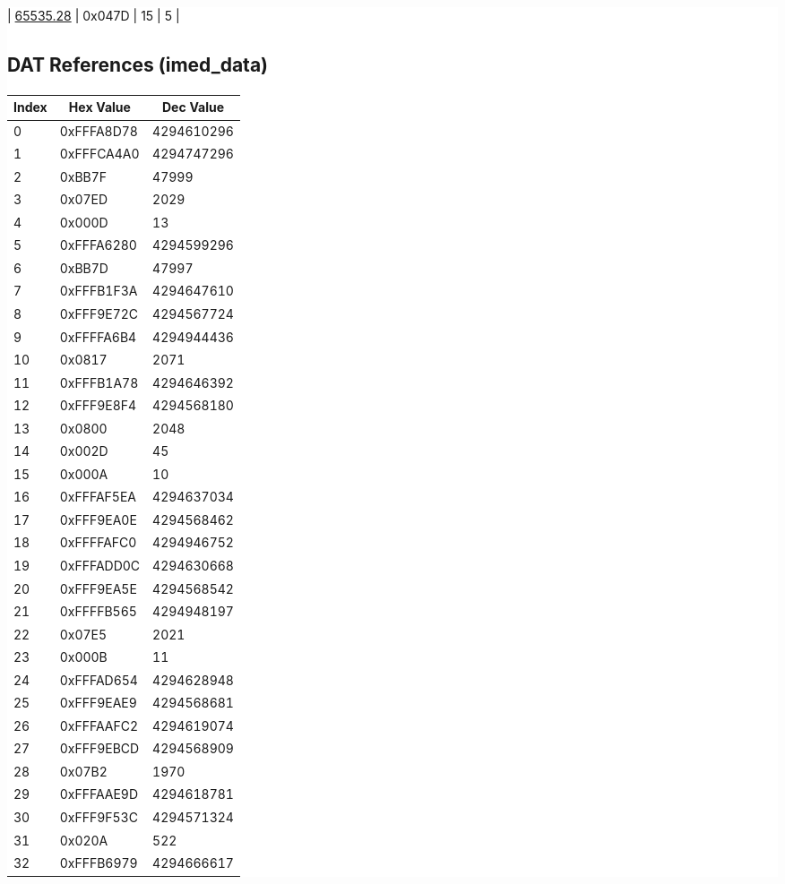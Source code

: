 | [65535.28](./65535.28.md) | 0x047D   |     15 |              5 |

## DAT References (imed_data)

|   Index | Hex Value   |   Dec Value |
|---------|-------------|-------------|
|       0 | 0xFFFA8D78  |  4294610296 |
|       1 | 0xFFFCA4A0  |  4294747296 |
|       2 | 0xBB7F      |       47999 |
|       3 | 0x07ED      |        2029 |
|       4 | 0x000D      |          13 |
|       5 | 0xFFFA6280  |  4294599296 |
|       6 | 0xBB7D      |       47997 |
|       7 | 0xFFFB1F3A  |  4294647610 |
|       8 | 0xFFF9E72C  |  4294567724 |
|       9 | 0xFFFFA6B4  |  4294944436 |
|      10 | 0x0817      |        2071 |
|      11 | 0xFFFB1A78  |  4294646392 |
|      12 | 0xFFF9E8F4  |  4294568180 |
|      13 | 0x0800      |        2048 |
|      14 | 0x002D      |          45 |
|      15 | 0x000A      |          10 |
|      16 | 0xFFFAF5EA  |  4294637034 |
|      17 | 0xFFF9EA0E  |  4294568462 |
|      18 | 0xFFFFAFC0  |  4294946752 |
|      19 | 0xFFFADD0C  |  4294630668 |
|      20 | 0xFFF9EA5E  |  4294568542 |
|      21 | 0xFFFFB565  |  4294948197 |
|      22 | 0x07E5      |        2021 |
|      23 | 0x000B      |          11 |
|      24 | 0xFFFAD654  |  4294628948 |
|      25 | 0xFFF9EAE9  |  4294568681 |
|      26 | 0xFFFAAFC2  |  4294619074 |
|      27 | 0xFFF9EBCD  |  4294568909 |
|      28 | 0x07B2      |        1970 |
|      29 | 0xFFFAAE9D  |  4294618781 |
|      30 | 0xFFF9F53C  |  4294571324 |
|      31 | 0x020A      |         522 |
|      32 | 0xFFFB6979  |  4294666617 |